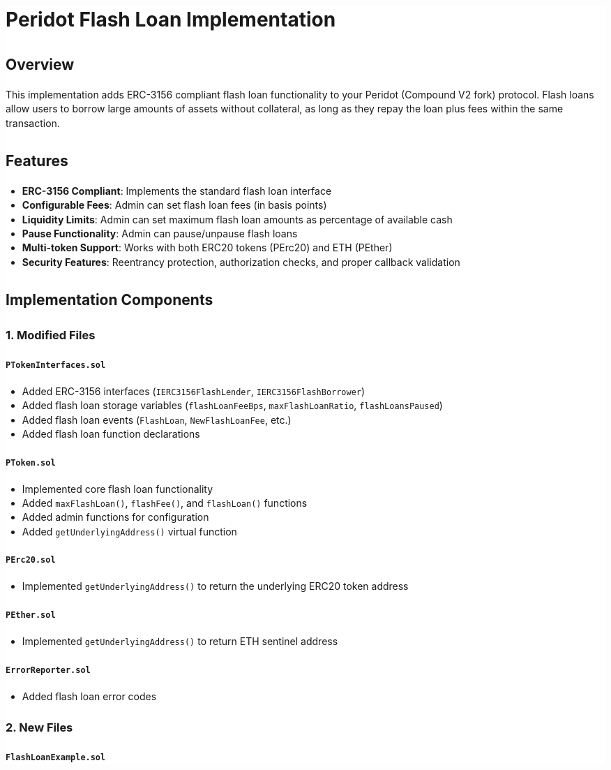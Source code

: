 # Peridot Flash Loan Implementation

## Overview

This implementation adds ERC-3156 compliant flash loan functionality to your Peridot (Compound V2 fork) protocol. Flash loans allow users to borrow large amounts of assets without collateral, as long as they repay the loan plus fees within the same transaction.

## Features

- **ERC-3156 Compliant**: Implements the standard flash loan interface
- **Configurable Fees**: Admin can set flash loan fees (in basis points)
- **Liquidity Limits**: Admin can set maximum flash loan amounts as percentage of available cash
- **Pause Functionality**: Admin can pause/unpause flash loans
- **Multi-token Support**: Works with both ERC20 tokens (PErc20) and ETH (PEther)
- **Security Features**: Reentrancy protection, authorization checks, and proper callback validation

## Implementation Components

### 1. Modified Files

#### `PTokenInterfaces.sol`

- Added ERC-3156 interfaces (`IERC3156FlashLender`, `IERC3156FlashBorrower`)
- Added flash loan storage variables (`flashLoanFeeBps`, `maxFlashLoanRatio`, `flashLoansPaused`)
- Added flash loan events (`FlashLoan`, `NewFlashLoanFee`, etc.)
- Added flash loan function declarations

#### `PToken.sol`

- Implemented core flash loan functionality
- Added `maxFlashLoan()`, `flashFee()`, and `flashLoan()` functions
- Added admin functions for configuration
- Added `getUnderlyingAddress()` virtual function

#### `PErc20.sol`

- Implemented `getUnderlyingAddress()` to return the underlying ERC20 token address

#### `PEther.sol`

- Implemented `getUnderlyingAddress()` to return ETH sentinel address

#### `ErrorReporter.sol`

- Added flash loan error codes

### 2. New Files

#### `FlashLoanExample.sol`
